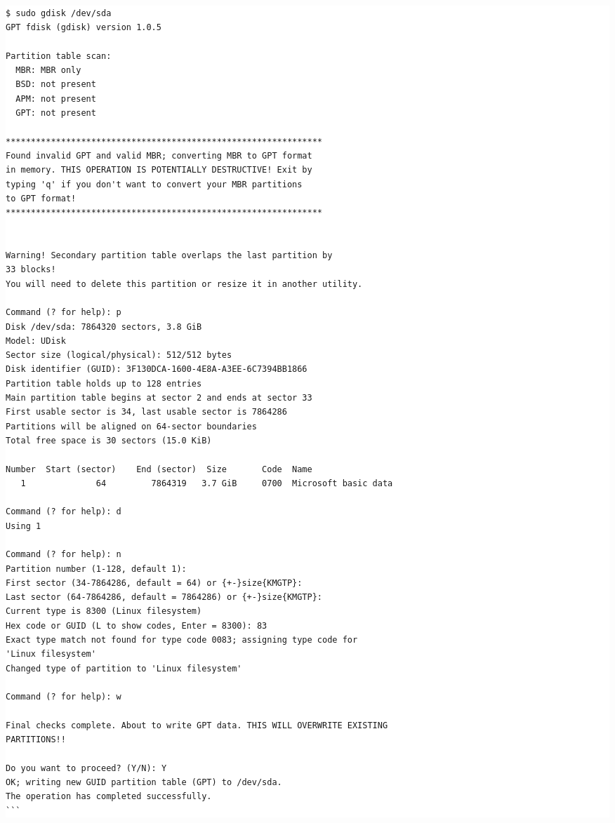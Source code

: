     $ sudo gdisk /dev/sda
    GPT fdisk (gdisk) version 1.0.5

    Partition table scan:
      MBR: MBR only
      BSD: not present
      APM: not present
      GPT: not present

    ***************************************************************
    Found invalid GPT and valid MBR; converting MBR to GPT format
    in memory. THIS OPERATION IS POTENTIALLY DESTRUCTIVE! Exit by
    typing 'q' if you don't want to convert your MBR partitions
    to GPT format!
    ***************************************************************


    Warning! Secondary partition table overlaps the last partition by
    33 blocks!
    You will need to delete this partition or resize it in another utility.

    Command (? for help): p
    Disk /dev/sda: 7864320 sectors, 3.8 GiB
    Model: UDisk
    Sector size (logical/physical): 512/512 bytes
    Disk identifier (GUID): 3F130DCA-1600-4E8A-A3EE-6C7394BB1866
    Partition table holds up to 128 entries
    Main partition table begins at sector 2 and ends at sector 33
    First usable sector is 34, last usable sector is 7864286
    Partitions will be aligned on 64-sector boundaries
    Total free space is 30 sectors (15.0 KiB)

    Number  Start (sector)    End (sector)  Size       Code  Name
       1              64         7864319   3.7 GiB     0700  Microsoft basic data

    Command (? for help): d 
    Using 1

    Command (? for help): n
    Partition number (1-128, default 1): 
    First sector (34-7864286, default = 64) or {+-}size{KMGTP}: 
    Last sector (64-7864286, default = 7864286) or {+-}size{KMGTP}: 
    Current type is 8300 (Linux filesystem)
    Hex code or GUID (L to show codes, Enter = 8300): 83
    Exact type match not found for type code 0083; assigning type code for
    'Linux filesystem'
    Changed type of partition to 'Linux filesystem'

    Command (? for help): w

    Final checks complete. About to write GPT data. THIS WILL OVERWRITE EXISTING
    PARTITIONS!!

    Do you want to proceed? (Y/N): Y
    OK; writing new GUID partition table (GPT) to /dev/sda.
    The operation has completed successfully.
    ```
